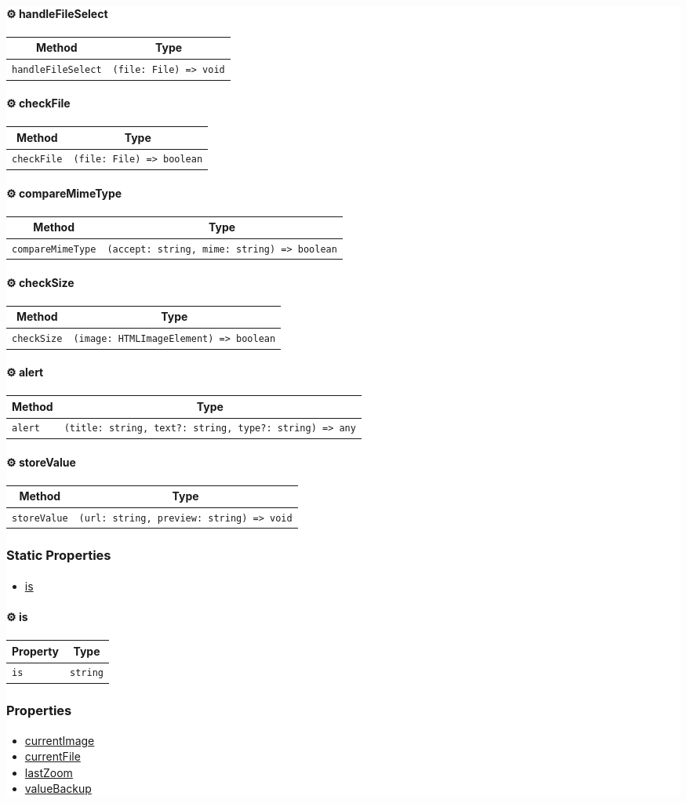 #### :gear: handleFileSelect

| Method | Type |
| ---------- | ---------- |
| `handleFileSelect` | `(file: File) => void` |

#### :gear: checkFile

| Method | Type |
| ---------- | ---------- |
| `checkFile` | `(file: File) => boolean` |

#### :gear: compareMimeType

| Method | Type |
| ---------- | ---------- |
| `compareMimeType` | `(accept: string, mime: string) => boolean` |

#### :gear: checkSize

| Method | Type |
| ---------- | ---------- |
| `checkSize` | `(image: HTMLImageElement) => boolean` |

#### :gear: alert

| Method | Type |
| ---------- | ---------- |
| `alert` | `(title: string, text?: string, type?: string) => any` |

#### :gear: storeValue

| Method | Type |
| ---------- | ---------- |
| `storeValue` | `(url: string, preview: string) => void` |

### Static Properties

- [is](#gear-is)

#### :gear: is

| Property | Type |
| ---------- | ---------- |
| `is` | `string` |

### Properties

- [currentImage](#gear-currentimage)
- [currentFile](#gear-currentfile)
- [lastZoom](#gear-lastzoom)
- [valueBackup](#gear-valuebackup)
